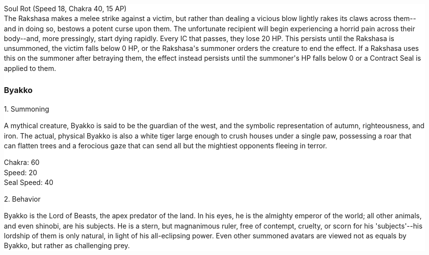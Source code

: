 Soul Rot (Speed 18, Chakra 40, 15 AP)  
The Rakshasa makes a melee strike against a victim, but rather than dealing a vicious blow lightly rakes its claws across them--and in doing so, bestows a potent curse upon them. The unfortunate recipient will begin experiencing a horrid pain across their body--and, more pressingly, start dying rapidly. Every IC that passes, they lose 20 HP. This persists until the Rakshasa is unsummoned, the victim falls below 0 HP, or the Rakshasa's summoner orders the creature to end the effect. If a Rakshasa uses this on the summoner after betraying them, the effect instead persists until the summoner's HP falls below 0 or a Contract Seal is applied to them.

### **Byakko**

1\. Summoning

A mythical creature, Byakko is said to be the guardian of the west, and the symbolic representation of autumn, righteousness, and iron. The actual, physical Byakko is also a white tiger large enough to crush houses under a single paw, possessing a roar that can flatten trees and a ferocious gaze that can send all but the mightiest opponents fleeing in terror.

Chakra: 60  
Speed: 20  
Seal Speed: 40

2\. Behavior

Byakko is the Lord of Beasts, the apex predator of the land. In his eyes, he is the almighty emperor of the world; all other animals, and even shinobi, are his subjects. He is a stern, but magnanimous ruler, free of contempt, cruelty, or scorn for his 'subjects'--his lordship of them is only natural, in light of his all-eclipsing power. Even other summoned avatars are viewed not as equals by  
Byakko, but rather as challenging prey.

